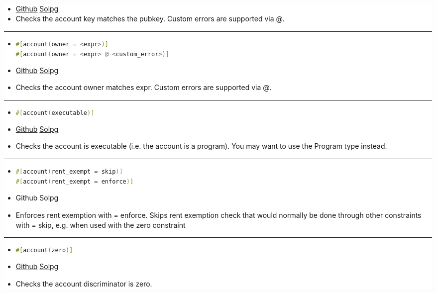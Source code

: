 - [Github](https://github.com/solana-developers/mainstay-examples/tree/main/account-constraints/address)
  [Solpg](https://beta.solpg.io/https://github.com/solana-developers/mainstay-examples/tree/main/account-constraints/address)
- Checks the account key matches the pubkey.
  Custom errors are supported via @.

---

- ```rust
  #[account(owner = <expr>)]
  #[account(owner = <expr> @ <custom_error>)]
  ```

- [Github](https://github.com/solana-developers/mainstay-examples/tree/main/account-constraints/owner)
  [Solpg](https://beta.solpg.io/https://github.com/solana-developers/mainstay-examples/tree/main/account-constraints/owner)
- Checks the account owner matches expr.
  Custom errors are supported via @.

---

- ```rust
  #[account(executable)]
  ```

- [Github](https://github.com/solana-developers/mainstay-examples/tree/main/account-constraints/executable)
  [Solpg](https://beta.solpg.io/https://github.com/solana-developers/mainstay-examples/tree/main/account-constraints/executable)
- Checks the account is executable (i.e. the account is a program).
  You may want to use the Program type instead.

---

- ```rust
  #[account(rent_exempt = skip)]
  #[account(rent_exempt = enforce)]
  ```

- Github
  Solpg
- Enforces rent exemption with = enforce.
  Skips rent exemption check that would normally be done through other constraints with = skip, e.g. when used with the zero constraint

---

- ```rust
  #[account(zero)]
  ```

- [Github](https://github.com/solana-developers/mainstay-examples/tree/main/account-constraints/zero)
  [Solpg](https://beta.solpg.io/https://github.com/solana-developers/mainstay-examples/tree/main/account-constraints/zero)
- Checks the account discriminator is zero.
